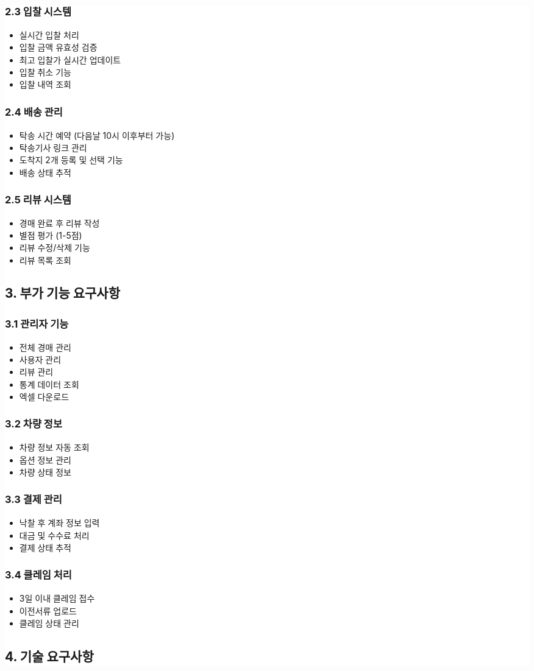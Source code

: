 ### 2.3 입찰 시스템

-   실시간 입찰 처리
-   입찰 금액 유효성 검증
-   최고 입찰가 실시간 업데이트
-   입찰 취소 기능
-   입찰 내역 조회

### 2.4 배송 관리

-   탁송 시간 예약 (다음날 10시 이후부터 가능)
-   탁송기사 링크 관리
-   도착지 2개 등록 및 선택 기능
-   배송 상태 추적

### 2.5 리뷰 시스템

-   경매 완료 후 리뷰 작성
-   별점 평가 (1-5점)
-   리뷰 수정/삭제 기능
-   리뷰 목록 조회

## 3. 부가 기능 요구사항

### 3.1 관리자 기능

-   전체 경매 관리
-   사용자 관리
-   리뷰 관리
-   통계 데이터 조회
-   엑셀 다운로드

### 3.2 차량 정보

-   차량 정보 자동 조회
-   옵션 정보 관리
-   차량 상태 정보

### 3.3 결제 관리

-   낙찰 후 계좌 정보 입력
-   대금 및 수수료 처리
-   결제 상태 추적

### 3.4 클레임 처리

-   3일 이내 클레임 접수
-   이전서류 업로드
-   클레임 상태 관리

## 4. 기술 요구사항
